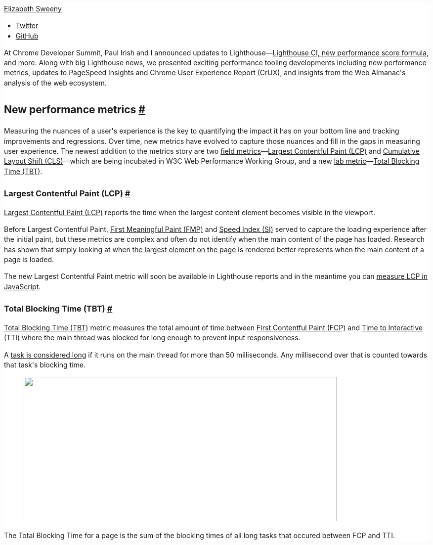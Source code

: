 <a href="/authors/egsweeny/" class="w-author__name-link">Elizabeth Sweeny</a>

- <a href="https://twitter.com/egsweeny" class="w-author__link">Twitter</a>
- <a href="https://github.com/egsweeny" class="w-author__link">GitHub</a>

At Chrome Developer Summit, Paul Irish and I announced updates to Lighthouse—[Lighthouse CI, new performance score formula, and more](/lighthouse-evolution-cds-2019). Along with big Lighthouse news, we presented exciting performance tooling developments including new performance metrics, updates to PageSpeed Insights and Chrome User Experience Report (CrUX), and insights from the Web Almanac's analysis of the web ecosystem.

## New performance metrics <a href="#new-performance-metrics" class="w-headline-link">#</a>

Measuring the nuances of a user's experience is the key to quantifying the impact it has on your bottom line and tracking improvements and regressions. Over time, new metrics have evolved to capture those nuances and fill in the gaps in measuring user experience. The newest addition to the metrics story are two [field metrics](/user-centric-performance-metrics/#in-the-field)—[Largest Contentful Paint (LCP)](/lcp) and [Cumulative Layout Shift (CLS)](/cls)—which are being incubated in W3C Web Performance Working Group, and a new [lab metric](/user-centric-performance-metrics/#in-the-lab)—[Total Blocking Time (TBT)](/tbt).

### Largest Contentful Paint (LCP) <a href="#largest-contentful-paint-(lcp)" class="w-headline-link">#</a>

[Largest Contentful Paint (LCP)](/lcp/) reports the time when the largest content element becomes visible in the viewport.

Before Largest Contentful Paint, [First Meaningful Paint (FMP)](/first-meaningful-paint/) and [Speed Index (SI)](/speed-index/) served to capture the loading experience after the initial paint, but these metrics are complex and often do not identify when the main content of the page has loaded. Research has shown that simply looking at when [the largest element on the page](/lcp/#examples) is rendered better represents when the main content of a page is loaded.

The new Largest Contentful Paint metric will soon be available in Lighthouse reports and in the meantime you can [measure LCP in JavaScript](/lcp/#measure-lcp-in-javascript).

### Total Blocking Time (TBT) <a href="#total-blocking-time-(tbt)" class="w-headline-link">#</a>

[Total Blocking Time (TBT)](/tbt/) metric measures the total amount of time between [First Contentful Paint (FCP)](/first-contentful-paint/) and [Time to Interactive (TTI)](/interactive/) where the main thread was blocked for long enough to prevent input responsiveness.

A [task is considered long](/custom-metrics/#long-tasks-api) if it runs on the main thread for more than 50 milliseconds. Any millisecond over that is counted towards that task's blocking time.

<figure><img src="https://web-dev.imgix.net/image/admin/73CEd4i55qCVQKdOb6iK.png?auto=format" class="w-screenshot" sizes="(min-width: 633px) 633px, calc(100vw - 48px)" srcset="https://web-dev.imgix.net/image/admin/73CEd4i55qCVQKdOb6iK.png?auto=format&amp;w=200 200w,     https://web-dev.imgix.net/image/admin/73CEd4i55qCVQKdOb6iK.png?auto=format&amp;w=228 228w,     https://web-dev.imgix.net/image/admin/73CEd4i55qCVQKdOb6iK.png?auto=format&amp;w=260 260w,     https://web-dev.imgix.net/image/admin/73CEd4i55qCVQKdOb6iK.png?auto=format&amp;w=296 296w,     https://web-dev.imgix.net/image/admin/73CEd4i55qCVQKdOb6iK.png?auto=format&amp;w=338 338w,     https://web-dev.imgix.net/image/admin/73CEd4i55qCVQKdOb6iK.png?auto=format&amp;w=385 385w,     https://web-dev.imgix.net/image/admin/73CEd4i55qCVQKdOb6iK.png?auto=format&amp;w=439 439w,     https://web-dev.imgix.net/image/admin/73CEd4i55qCVQKdOb6iK.png?auto=format&amp;w=500 500w,     https://web-dev.imgix.net/image/admin/73CEd4i55qCVQKdOb6iK.png?auto=format&amp;w=571 571w,     https://web-dev.imgix.net/image/admin/73CEd4i55qCVQKdOb6iK.png?auto=format&amp;w=650 650w,     https://web-dev.imgix.net/image/admin/73CEd4i55qCVQKdOb6iK.png?auto=format&amp;w=741 741w,     https://web-dev.imgix.net/image/admin/73CEd4i55qCVQKdOb6iK.png?auto=format&amp;w=845 845w,     https://web-dev.imgix.net/image/admin/73CEd4i55qCVQKdOb6iK.png?auto=format&amp;w=964 964w,     https://web-dev.imgix.net/image/admin/73CEd4i55qCVQKdOb6iK.png?auto=format&amp;w=1098 1098w,     https://web-dev.imgix.net/image/admin/73CEd4i55qCVQKdOb6iK.png?auto=format&amp;w=1252 1252w,     https://web-dev.imgix.net/image/admin/73CEd4i55qCVQKdOb6iK.png?auto=format&amp;w=1266 1266w" width="633" height="292" /></figure>The Total Blocking Time for a page is the sum of the blocking times of all long tasks that occured between FCP and TTI.

